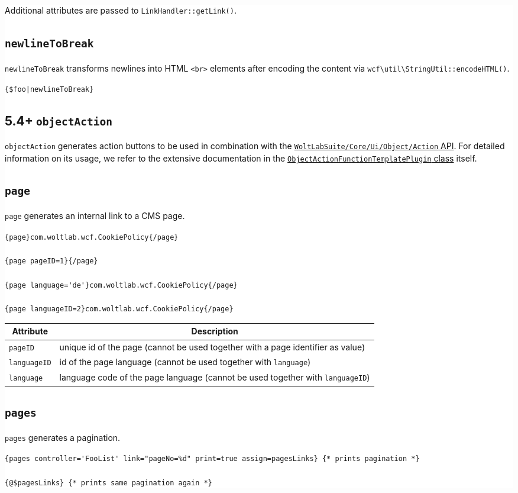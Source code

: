 Additional attributes are passed to `LinkHandler::getLink()`.


## `newlineToBreak`

`newlineToBreak` transforms newlines into HTML `<br>` elements after encoding the content via `wcf\util\StringUtil::encodeHTML()`.

```smarty
{$foo|newlineToBreak}
```


## <span class="label label-info">5.4+</span> `objectAction`

`objectAction` generates action buttons to be used in combination with the [`WoltLabSuite/Core/Ui/Object/Action` API](../migration/wsc53/javascript.md#wcfactiondelete-and-wcfactiontoggle).
For detailed information on its usage, we refer to the extensive documentation in the [`ObjectActionFunctionTemplatePlugin` class](https://github.com/WoltLab/WCF/blob/master/wcfsetup/install/files/lib/system/template/plugin/ObjectActionFunctionTemplatePlugin.class.php) itself.


## `page`

`page` generates an internal link to a CMS page.

```smarty
{page}com.woltlab.wcf.CookiePolicy{/page}

{page pageID=1}{/page}

{page language='de'}com.woltlab.wcf.CookiePolicy{/page}

{page languageID=2}com.woltlab.wcf.CookiePolicy{/page}
```

| Attribute | Description |
|-----------|-------------|
| `pageID` | unique id of the page (cannot be used together with a page identifier as value)  |
| `languageID` | id of the page language (cannot be used together with `language`) |
| `language` | language code of the page language (cannot be used together with `languageID`) |


## `pages`

`pages` generates a pagination.

```smarty
{pages controller='FooList' link="pageNo=%d" print=true assign=pagesLinks} {* prints pagination *}

{@$pagesLinks} {* prints same pagination again *}
```
